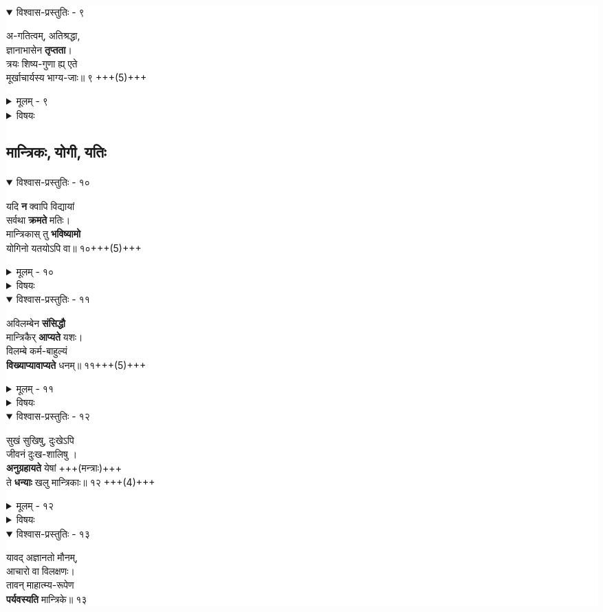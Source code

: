 
<details open><summary>विश्वास-प्रस्तुतिः - ९</summary>

अ-गतित्वम्, अतिश्रद्धा,  
ज्ञानाभासेन **तृप्तता**।  
त्रयः शिष्य-गुणा ह्य् एते  
मूर्खाचार्यस्य भाग्य-जाः॥ ९ +++(5)+++
</details>

<details><summary>मूलम् - ९</summary></details>

<details><summary>विषयः</summary></details>




##  मान्त्रिकः, योगी, यतिः

<details open><summary>विश्वास-प्रस्तुतिः - १०</summary>

यदि **न** क्वापि विद्यायां  
सर्वथा **क्रमते** मतिः।  
मान्त्रिकास् तु **भविष्यामो**  
योगिनो यतयोऽपि वा॥ १०+++(5)+++
</details>

<details><summary>मूलम् - १०</summary></details>

<details><summary>विषयः</summary></details>


<details open><summary>विश्वास-प्रस्तुतिः - ११</summary>

अविलम्बेन **संसिद्धौ**  
मान्त्रिकैर् **आप्यते** यशः।  
विलम्बे कर्म-बाहुल्यं  
**विख्याप्यावाप्यते** धनम्॥ ११+++(5)+++
</details>

<details><summary>मूलम् - ११</summary></details>

<details><summary>विषयः</summary></details>


<details open><summary>विश्वास-प्रस्तुतिः - १२</summary>

सुखं सुखिषु, दुःखेऽपि  
जीवनं दुःख-शालिषु ।  
**अनुग्रहायते** येषां +++(मन्त्राः)+++  
ते **धन्याः** खलु मान्त्रिकाः॥ १२ +++(4)+++
</details>

<details><summary>मूलम् - १२</summary></details>

<details><summary>विषयः</summary></details>


<details open><summary>विश्वास-प्रस्तुतिः - १३</summary>

यावद् अज्ञानतो मौनम्,  
आचारो वा विलक्षणः।  
तावन् माहात्म्य-रूपेण  
**पर्यवस्यति** मान्त्रिके॥ १३
</details>
